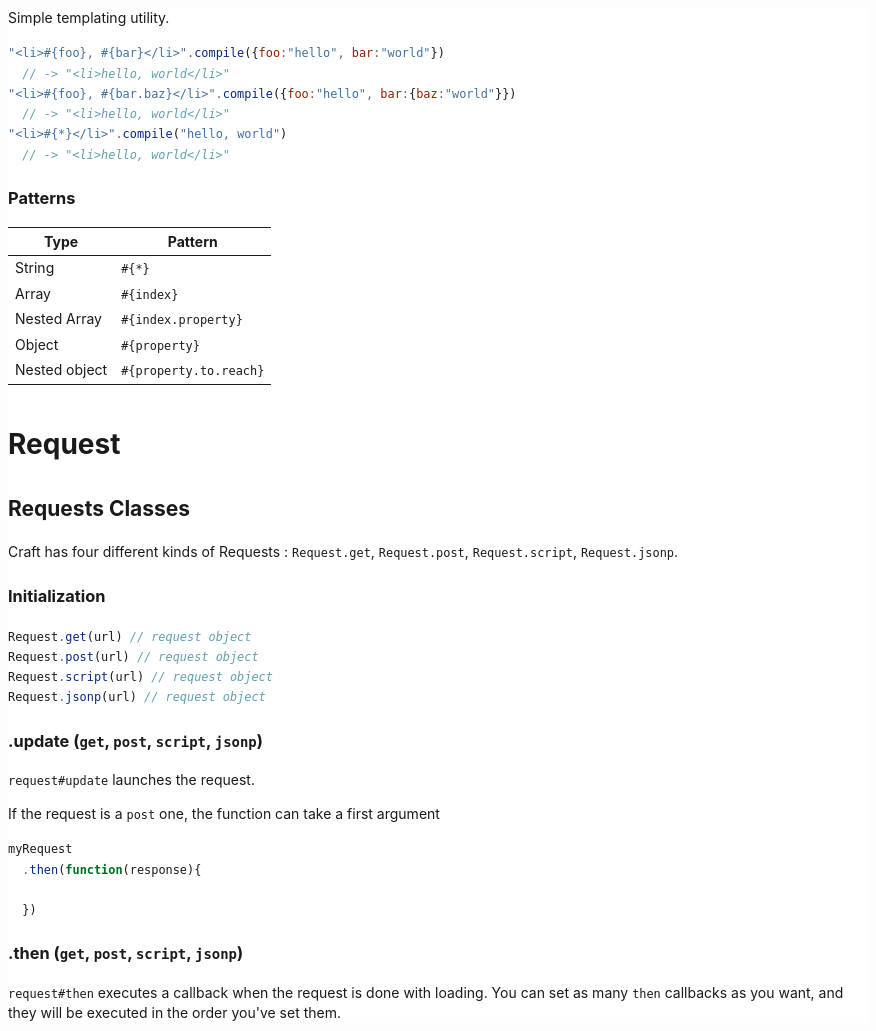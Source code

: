 Simple templating utility. 

```javascript
"<li>#{foo}, #{bar}</li>".compile({foo:"hello", bar:"world"})
  // -> "<li>hello, world</li>"
"<li>#{foo}, #{bar.baz}</li>".compile({foo:"hello", bar:{baz:"world"}})
  // -> "<li>hello, world</li>"
"<li>#{*}</li>".compile("hello, world")
  // -> "<li>hello, world</li>"
```

### Patterns

Type | Pattern
--- | --- 
String | `#{*}`
Array | `#{index}`
Nested Array | `#{index.property}`
Object | `#{property}`
Nested object | `#{property.to.reach}`

# Request

## Requests Classes

Craft has four different kinds of Requests : `Request.get`, `Request.post`, `Request.script`, `Request.jsonp`. 

### Initialization 

```javascript
Request.get(url) // request object
Request.post(url) // request object
Request.script(url) // request object
Request.jsonp(url) // request object
```

### .update (`get`, `post`, `script`, `jsonp`)

`request#update` launches the request. 

If the request is a `post` one, the function can take a first argument 

```javascript
myRequest
  .then(function(response){

  })
```

### .then (`get`, `post`, `script`, `jsonp`)

`request#then` executes a callback when the request is done with loading. You can set as many `then` callbacks as you want, and they will be executed in the order you've set them. 
